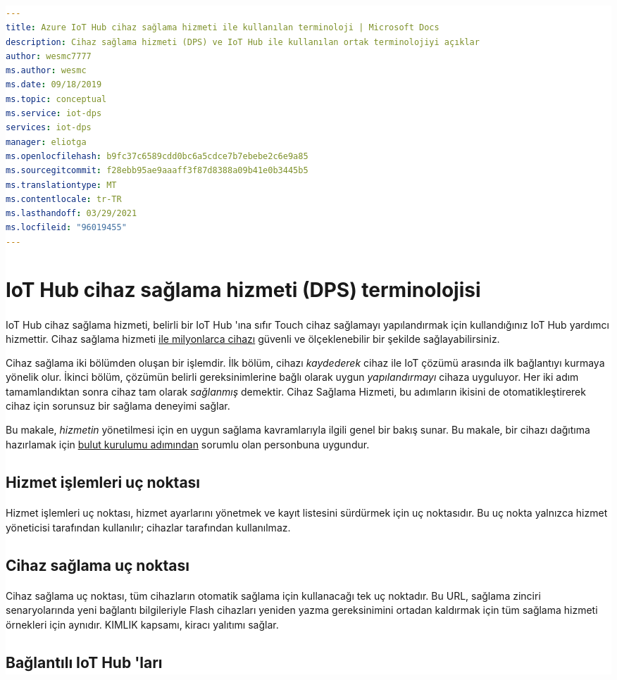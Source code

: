 ```yaml
---
title: Azure IoT Hub cihaz sağlama hizmeti ile kullanılan terminoloji | Microsoft Docs
description: Cihaz sağlama hizmeti (DPS) ve IoT Hub ile kullanılan ortak terminolojiyi açıklar
author: wesmc7777
ms.author: wesmc
ms.date: 09/18/2019
ms.topic: conceptual
ms.service: iot-dps
services: iot-dps
manager: eliotga
ms.openlocfilehash: b9fc37c6589cdd0bc6a5cdce7b7ebebe2c6e9a85
ms.sourcegitcommit: f28ebb95ae9aaaff3f87d8388a09b41e0b3445b5
ms.translationtype: MT
ms.contentlocale: tr-TR
ms.lasthandoff: 03/29/2021
ms.locfileid: "96019455"
---
```

# <a name="iot-hub-device-provisioning-service-dps-terminology"></a>IoT Hub cihaz sağlama hizmeti (DPS) terminolojisi

IoT Hub cihaz sağlama hizmeti, belirli bir IoT Hub 'ına sıfır Touch cihaz sağlamayı yapılandırmak için kullandığınız IoT Hub yardımcı hizmettir. Cihaz sağlama hizmeti [ile milyonlarca cihazı](about-iot-dps.md#provisioning-process) güvenli ve ölçeklenebilir bir şekilde sağlayabilirsiniz.

Cihaz sağlama iki bölümden oluşan bir işlemdir. İlk bölüm, cihazı *kaydederek* cihaz ile IoT çözümü arasında ilk bağlantıyı kurmaya yönelik olur. İkinci bölüm, çözümün belirli gereksinimlerine bağlı olarak uygun *yapılandırmayı* cihaza uyguluyor. Her iki adım tamamlandıktan sonra cihaz tam olarak *sağlanmış* demektir. Cihaz Sağlama Hizmeti, bu adımların ikisini de otomatikleştirerek cihaz için sorunsuz bir sağlama deneyimi sağlar.

Bu makale, *hizmetin* yönetilmesi için en uygun sağlama kavramlarıyla ilgili genel bir bakış sunar. Bu makale, bir cihazı dağıtıma hazırlamak için [bulut kurulumu adımından](about-iot-dps.md#cloud-setup-step) sorumlu olan personbuna uygundur.

## <a name="service-operations-endpoint"></a>Hizmet işlemleri uç noktası

Hizmet işlemleri uç noktası, hizmet ayarlarını yönetmek ve kayıt listesini sürdürmek için uç noktasıdır. Bu uç nokta yalnızca hizmet yöneticisi tarafından kullanılır; cihazlar tarafından kullanılmaz.

## <a name="device-provisioning-endpoint"></a>Cihaz sağlama uç noktası

Cihaz sağlama uç noktası, tüm cihazların otomatik sağlama için kullanacağı tek uç noktadır. Bu URL, sağlama zinciri senaryolarında yeni bağlantı bilgileriyle Flash cihazları yeniden yazma gereksinimini ortadan kaldırmak için tüm sağlama hizmeti örnekleri için aynıdır. KIMLIK kapsamı, kiracı yalıtımı sağlar.

## <a name="linked-iot-hubs"></a>Bağlantılı IoT Hub 'ları

